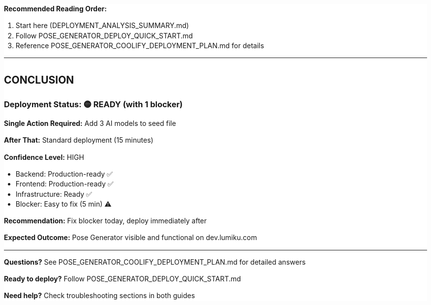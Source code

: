 **Recommended Reading Order:**
1. Start here (DEPLOYMENT_ANALYSIS_SUMMARY.md)
2. Follow POSE_GENERATOR_DEPLOY_QUICK_START.md
3. Reference POSE_GENERATOR_COOLIFY_DEPLOYMENT_PLAN.md for details

---

## CONCLUSION

### Deployment Status: 🟡 READY (with 1 blocker)

**Single Action Required:** Add 3 AI models to seed file

**After That:** Standard deployment (15 minutes)

**Confidence Level:** HIGH
- Backend: Production-ready ✅
- Frontend: Production-ready ✅
- Infrastructure: Ready ✅
- Blocker: Easy to fix (5 min) ⚠️

**Recommendation:** Fix blocker today, deploy immediately after

**Expected Outcome:** Pose Generator visible and functional on dev.lumiku.com

---

**Questions?** See POSE_GENERATOR_COOLIFY_DEPLOYMENT_PLAN.md for detailed answers

**Ready to deploy?** Follow POSE_GENERATOR_DEPLOY_QUICK_START.md

**Need help?** Check troubleshooting sections in both guides
